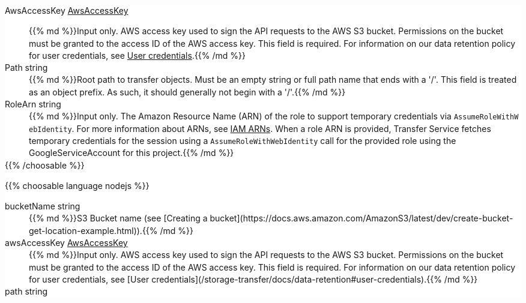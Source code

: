 <a href="#awsaccesskey_go" style="color: inherit; text-decoration: inherit;">Aws<wbr>Access<wbr>Key</a>
</span>
        <span class="property-indicator"></span>
        <span class="property-type"><a href="#awsaccesskey">Aws<wbr>Access<wbr>Key</a></span>
    </dt>
    <dd>{{% md %}}Input only. AWS access key used to sign the API requests to the AWS S3 bucket. Permissions on the bucket must be granted to the access ID of the AWS access key. This field is required. For information on our data retention policy for user credentials, see [User credentials](/storage-transfer/docs/data-retention#user-credentials).{{% /md %}}</dd><dt class="property-optional"
            title="Optional">
        <span id="path_go">
<a href="#path_go" style="color: inherit; text-decoration: inherit;">Path</a>
</span>
        <span class="property-indicator"></span>
        <span class="property-type">string</span>
    </dt>
    <dd>{{% md %}}Root path to transfer objects. Must be an empty string or full path name that ends with a '/'. This field is treated as an object prefix. As such, it should generally not begin with a '/'.{{% /md %}}</dd><dt class="property-optional"
            title="Optional">
        <span id="rolearn_go">
<a href="#rolearn_go" style="color: inherit; text-decoration: inherit;">Role<wbr>Arn</a>
</span>
        <span class="property-indicator"></span>
        <span class="property-type">string</span>
    </dt>
    <dd>{{% md %}}Input only. The Amazon Resource Name (ARN) of the role to support temporary credentials via `AssumeRoleWithWebIdentity`. For more information about ARNs, see [IAM ARNs](https://docs.aws.amazon.com/IAM/latest/UserGuide/reference_identifiers.html#identifiers-arns). When a role ARN is provided, Transfer Service fetches temporary credentials for the session using a `AssumeRoleWithWebIdentity` call for the provided role using the GoogleServiceAccount for this project.{{% /md %}}</dd></dl>
{{% /choosable %}}

{{% choosable language nodejs %}}
<dl class="resources-properties"><dt class="property-required"
            title="Required">
        <span id="bucketname_nodejs">
<a href="#bucketname_nodejs" style="color: inherit; text-decoration: inherit;">bucket<wbr>Name</a>
</span>
        <span class="property-indicator"></span>
        <span class="property-type">string</span>
    </dt>
    <dd>{{% md %}}S3 Bucket name (see [Creating a bucket](https://docs.aws.amazon.com/AmazonS3/latest/dev/create-bucket-get-location-example.html)).{{% /md %}}</dd><dt class="property-optional"
            title="Optional">
        <span id="awsaccesskey_nodejs">
<a href="#awsaccesskey_nodejs" style="color: inherit; text-decoration: inherit;">aws<wbr>Access<wbr>Key</a>
</span>
        <span class="property-indicator"></span>
        <span class="property-type"><a href="#awsaccesskey">Aws<wbr>Access<wbr>Key</a></span>
    </dt>
    <dd>{{% md %}}Input only. AWS access key used to sign the API requests to the AWS S3 bucket. Permissions on the bucket must be granted to the access ID of the AWS access key. This field is required. For information on our data retention policy for user credentials, see [User credentials](/storage-transfer/docs/data-retention#user-credentials).{{% /md %}}</dd><dt class="property-optional"
            title="Optional">
        <span id="path_nodejs">
<a href="#path_nodejs" style="color: inherit; text-decoration: inherit;">path</a>
</span>
        <span class="property-indicator"></span>
        <span class="property-type">string</span>